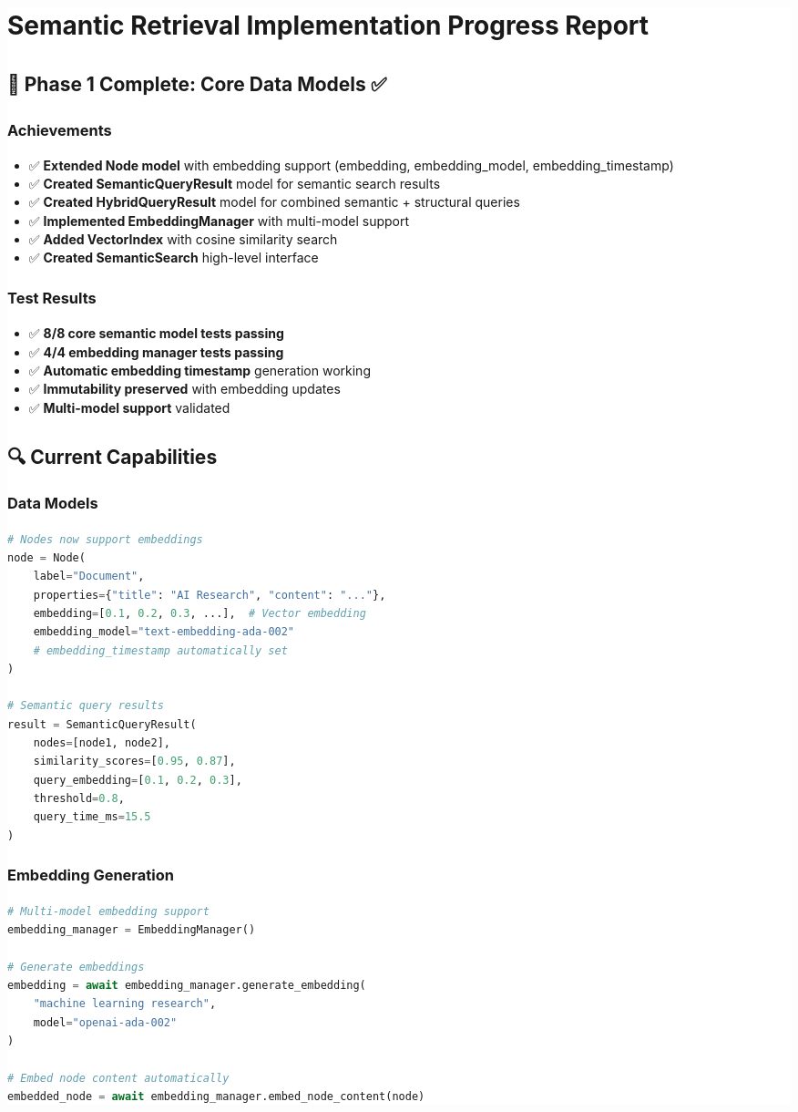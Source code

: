 # Semantic Retrieval Implementation Progress Report

## 🎉 Phase 1 Complete: Core Data Models ✅

### **Achievements**
- ✅ **Extended Node model** with embedding support (embedding, embedding_model, embedding_timestamp)
- ✅ **Created SemanticQueryResult** model for semantic search results
- ✅ **Created HybridQueryResult** model for combined semantic + structural queries
- ✅ **Implemented EmbeddingManager** with multi-model support
- ✅ **Added VectorIndex** with cosine similarity search
- ✅ **Created SemanticSearch** high-level interface

### **Test Results**
- ✅ **8/8 core semantic model tests passing**
- ✅ **4/4 embedding manager tests passing**
- ✅ **Automatic embedding timestamp** generation working
- ✅ **Immutability preserved** with embedding updates
- ✅ **Multi-model support** validated

## 🔍 Current Capabilities

### **Data Models**
```python
# Nodes now support embeddings
node = Node(
    label="Document",
    properties={"title": "AI Research", "content": "..."},
    embedding=[0.1, 0.2, 0.3, ...],  # Vector embedding
    embedding_model="text-embedding-ada-002"
    # embedding_timestamp automatically set
)

# Semantic query results
result = SemanticQueryResult(
    nodes=[node1, node2],
    similarity_scores=[0.95, 0.87],
    query_embedding=[0.1, 0.2, 0.3],
    threshold=0.8,
    query_time_ms=15.5
)
```

### **Embedding Generation**
```python
# Multi-model embedding support
embedding_manager = EmbeddingManager()

# Generate embeddings
embedding = await embedding_manager.generate_embedding(
    "machine learning research", 
    model="openai-ada-002"
)

# Embed node content automatically
embedded_node = await embedding_manager.embed_node_content(node)
```
